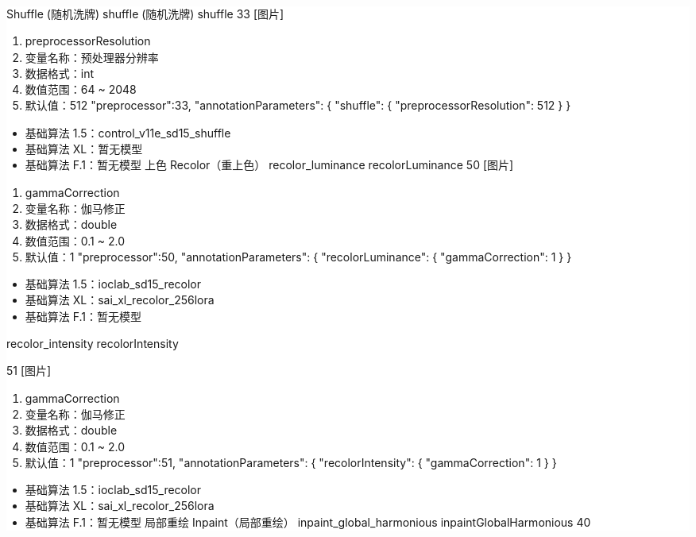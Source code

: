 Shuffle (随机洗牌)
shuffle (随机洗牌)
shuffle
33
[图片]
1. preprocessorResolution
  1. 变量名称：预处理器分辨率
  2. 数据格式：int
  3. 数值范围：64 ~ 2048
  4. 默认值：512
"preprocessor":33,
"annotationParameters": {
    "shuffle": {
        "preprocessorResolution": 512
    }
}
- 基础算法 1.5：control_v11e_sd15_shuffle
- 基础算法 XL：暂无模型
- 基础算法 F.1：暂无模型
上色
Recolor（重上色）
recolor_luminance
recolorLuminance
50
[图片]
1. gammaCorrection
  1. 变量名称：伽马修正
  2. 数据格式：double
  3. 数值范围：0.1 ~ 2.0
  4. 默认值：1
"preprocessor":50,
"annotationParameters": {
    "recolorLuminance": {
        "gammaCorrection": 1
    }
}
- 基础算法 1.5：ioclab_sd15_recolor
- 基础算法 XL：sai_xl_recolor_256lora
- 基础算法 F.1：暂无模型


recolor_intensity
recolorIntensity

51
[图片]
1. gammaCorrection
  1. 变量名称：伽马修正
  2. 数据格式：double
  3. 数值范围：0.1 ~ 2.0
  4. 默认值：1
"preprocessor":51,
"annotationParameters": {
    "recolorIntensity": {
        "gammaCorrection": 1
    }
}
- 基础算法 1.5：ioclab_sd15_recolor
- 基础算法 XL：sai_xl_recolor_256lora
- 基础算法 F.1：暂无模型
局部重绘
Inpaint（局部重绘）
inpaint_global_harmonious
inpaintGlobalHarmonious
40